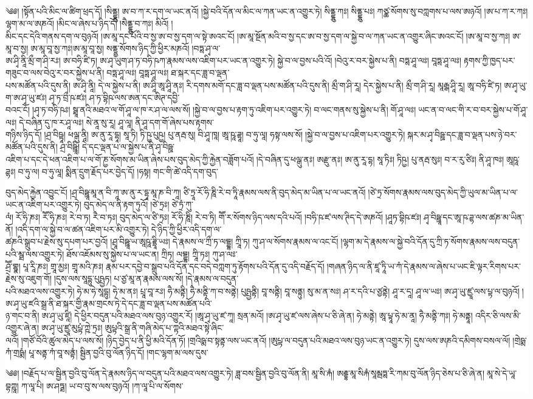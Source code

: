 ༄༅། །སྟོན་པའི་མིང་ལ་ཚིག་ཕྲད་དོ། །སིནྡྷུ། ཨ་བ་ཀ་ར་དག་ལ་ཡང་ནའོ། །སྐྱེ་བའི་དོན་ལ་མིང་ལ་ཀན་ཡང་ན་འགྱུར་ཏེ། སིནྡྷུ་ཀཿ། སིནྡྷུ་པཿ། ཀཙྪ་སོགས་སུ་བཀླགས་པ་ལས་ཨཉའོ། །ཨ་པ་ཀ་ར་ཀཿ། ལྷག་མ་ལ་ཨཎའོ། །མིང་ལ་ཞེས་པ་ཉིད་དོ། །སཻནྡྷུ་བ་ཀཿ། མིའོ། །  
མིང་དང་དེའི་གནས་དག་ལ་བུཉའོ། །ཨ་མཱ་དང་པོའི་བ་སྱ་ཨ་བ་སྱ་དག་ལ་སྟེ་ཨའང་ངོ། །ཨ་མཱ་སྔོན་མའི་བ་སྱ་དང་ཨ་བ་སྱ་དག་ལ་སྐྱེ་བ་ལ་ཀན་ཡང་ན་འགྱུར་ཞིང་ཨའང་ངོ། །ཨ་མཱ་བ་སྱ་ཀཿ། ཨ་མཱ་བ་སྱ། ཨ་མཱ་བཱ་སྱ་ཀཿ།ཨ་མཱ་བཱ་སྱ། སནྡྷྱ་སོགས་ཉིད་ཀྱི་ཕྱིར་མཎའོ། །བཏྶ་ཤྭ་ལ་  
ཨ་ཤྭི་ནཱི་མྲྀ་ག་ཤི་རཿ། ཨ་བཧི་ཛི་ཏ། ཨ་ཤྭ་ཡུག་ཤ་ཏ་བཧི་ཥཀ་རྣམས་ལས་འཇིག་པར་ཡང་ན་འགྱུར་ཏེ། སྐྱེ་བ་ལ་བྱས་པའི་འོ། །བེའུ་ར་བར་སྐྱེས་པ་ནི། བཏྶ་ཤཱ་ལཿ། བཱཏྶ་ཤཱ་ལཿ། རྟགས་ཀྱི་ཁྱད་པར་གཟུང་བ་ལས་བེའུ་ར་བར་སྐྱེས་པ་ནི། བཏྶ་ཤཱ་ལཿ། བཱཏྶ་ཤཱ་ལཿ། ཐ་སྐར་དང་ཟླ་བ་ལྡན་  
པས་མཚོན་པའི་དུས་ནི། ཨ་ཤྭི་ནཱི། དེ་ལ་སྐྱེས་པ་ནི། ཨ་ཤཱི་ཨཱ་ཤཱི་ནཿ། རི་དགས་མགོ་དང་ཟླ་བ་ལྡན་པས་མཚོན་པའི་དུས་ནི། མྲྀ་ག་ཤི་རཱ། དེར་སྐྱེས་པ་ནི། མྲྀ་ག་ཤི་རཱ། མཱརྒྒ་ཤཱི་རཱ། ཨཱ་བཧི་ཛི་ཏ། ཨ་ཤྭ་ཡུ་ག་ཨ་ཤྭ་ཡུ་ཛཿ། ཤྭ་ཏ་བྲྀ་ཥ་ཛཿ། ཤ་ཏ་བྷིཥ་ལས་ཨན་དང་ཨིཊ་དབྱི་  
བའང་ངོ། །ཤྭ་ཏ་བཧི་ཥཿ། སྠཱ་ནའི་མཐའ་ལ་གོ་ཤཱ་ལ་ཁ་ར་ཤ་ལ་ལས་སོ། །སྐྱེ་བ་ལ་བྱས་པ་རྟག་ཏུ་འཇིག་པར་འགྱུར་ཏེ། བ་ལང་གནས་སུ་སྐྱེས་པ་ནི། གོ་ཤཱ་ལཿ། ཡང་ན་བ་ལང་གི་ར་བ་བར་སྐྱེས་པ་གོ་ཤཱ་ལཿ། དེ་བཞིན་དུ་ཁ་ར་ཤཱ་ལཿ། སེ་ནཱ་སུ་རཱ། ཤཱ་ལཱ། ནི་ཤཱ་དག་གོ་ཞེས་པས་རྟགས་  
གཉིས་ཉིད་དོ། །ཤྲ་བིཥྟཱ། ཕལྒུ་ནཱི། ཨ་ནུ་རཱ་དྷཱ། སཱ་ཏི། ཏི་ཥྱ་པུཥྱ། པུ་ནརྦ་སུ། བི་ཤཱ་ཁཱ། ཨཱ་ཥཱ་ཌྷཱ། བ་ཧུ་ལཱ། ཧསྟ་ལས་སོ། །སྐྱེ་བ་ལ་བྱས་པ་འཇིག་པར་འགྱུར་ཏེ། སྐར་མ་ཤྭ་བིཥྛ་དང་ཟླ་བ་ལྡན་པས་ཉེ་བར་མཚོན་པའི་དུས་ནི། ཤྲ་བིཥྛཱི། དེ་དང་ལྡན་པ་ལ་སྐྱེས་པ་ནི་ཤྭ་བིཥྛ་  
འཇིག་པ་དང་དེ་ཕན་འཇིག་པ་ལ་གོ་ཎྱ་སོགས་མ་ཡིན་ཞེས་པས་བུད་མེད་ཀྱི་རྐྱེན་བཟློག་པའོ། །དེ་བཞིན་དུ་ཕལྒུ་ནཿ། ཨརྫུ་ནཿ། ཨ་ནུ་རཱ་དྷ། སཱ་ཏིཿ། ཏིཥྱ། པུ་ནརྦ་སུཿ། བ་ར་རུ་ཙིཿ། ནི་ཤཱ་ཁཿ། ཨཱཥཱ་ཌྷཿ། བ་ཧུ་ལ། བ་ཧུ་ལཱ། སྨིན་དྲུག་རྗོད་པར་བྱེད་དོ། །ཧསྟ། གང་གི་ཚེ་འདི་དག་བུད་  
  
བུད་མེད་རྐྱེན་འབྱུང་ངོ། །ཤྲ་བིཥྛཱ་མཱ་ན་བི་ཀཱ་ཨ་ནུ་ར་དྷཱ་མཱ་ཎ་བི་ཀཱ། ཙི་ཏྲཱ་རོ་ཧི་ཎཱི་རེ་བ་ཏཱི་རྣམས་ལས་ནི་བུད་མེད་མ་ཡིན་པ་ལ་ཡང་ནའོ། །ཙེ་ཏྲ་སོགས་རྣམས་ལས་བུད་མེད་ཀྱི་ཡུལ་མ་ཡིན་པ་ལ་ཡང་ན་འཇིག་པར་འགྱུར་ཏེ། བུད་མེད་ལ་ནི་རྟག་ཏུའོ། །ཙེ་ཏྲཿ། ཙེ་ཏྲཾ་ཀུ་  
ལཾ། རོ་ཧི་ཎཿ། རཽ་ཧི་ཎཿ། རེ་བ་ཏ། རཻ་བ་ཏཿ། བུད་མེད་ལ་ཙི་ཏྲཿ། རོ་ཧི་ཎཱི། རེ་བ་ཏི། གཽ་ར་སོགས་ཉིད་ལས་དའི་པའོ། །བཧི་ཥ་ཛ་ལས་ཊིད་དེ་ཨཎའོ། །ཤཱཏ་བྷིཥ་ཛཿ། ཤྭ་བིཥྛཱ་དང་ཨཱ་ཥ་ཌྷ་ལས་ཚཎ་མ་ཡིན་ནོ། །འདི་དག་ལ་སྐྱེ་བ་ལ་ཚན་འཇིག་པར་མི་འགྱུར་ཏེ། དེ་ཉིད་ཀྱི་ཕྱིར་འདི་དག་ལ་  
ཚཎའི་སྒྲུབ་པ་རྗེས་སུ་དཔག་པར་བྱའོ། །ཤྲཱ་བིཥྛཱ་ཡ་ཨཱཥཱ་ཌྷྲཱི་ཡཿ། དེ་རྣམས་ལ་ཀྲྀ་ཏ་ལབྡྷ། ཀྲཱི་ཏ། ཀུ་ཤ་ལ་སོགས་རྣམས་ལ་འང་ངོ། །ལྷག་མ་དེ་རྣམས་ལ་སྐྱེ་བའི་དོན་དུ་ཀྲི་ཏ་སོགས་རྣམས་ལས་བདུན་པའི་མྠ་ལས་འགྱུར་ཏེ། ཐོས་འཇོམས་སུ་སྐྱེས་པ་ལ་ཡང་ན། ཀྲིཏ། ལབྡྷ། ཀྲཱི་ཏཿ། ཀུ་ཤ་ལཿ་  
ཤྲཽ་གྷྣ། པཱ་རཱི་ཎཿ། གྲཱ་མྱཿ། གྲཱ་མའི་ཎཿ། རྣམ་པར་དབྱེ་བ་སྒྲུབ་པའི་དོན་དང་བདེ་བཀླག་ཏུ་རྟོགས་པའི་དོན་དུ་འདི་བརྗོད་དོ། །གཞན་ཉིད་ལ་ནི་ཛཱ་ཏཱི་ཡ་ཀཾ་དེ་རྣམས་ལ་ཞེས་པ་ཡང་ཇི་ལྟར་རིགས་པར་རྗེས་སུ་འཇུག་གོ། །དུས་ལས་སཱདྷུ་པུཥྤྱཏ། པ་ཙྱ་མཱ་ན་རྣམས་ལས་སོ། །དེ་རྣམས་ལ་བདུན་  
པའི་མཐའ་ལས་འགྱུར་ཏེ། ཧེ་མ་ཧེ་སཱདྷུ། ཧེ་མ་ནཿ། པྲཱ་བཱ་རཿ། ཧཻ་མནྟི། ཧཻ་མནྟི་ཀ་བ་སནྟེ། པུཥྤྱནྟི། བཱ་སནྟི། བཱ་སནྟུ། སུ་མ་ན་སཿ། ཤ་ར་དའི་པ་ཙྱནྟེ། ཤཱ་ར་དཱ། ཤཱ་ལ་ཡཿ། ཨ་ཤྭ་ཡུ་ཛྱཱ་ལས་པྟ་ལ་བུཉའོ། །ཨ་ཤྭ་ཡུ་ཛའི་སྒྲ་ནི་ཐ་སྐར་གྱི་རྣམ་གྲངས་ཏེ་དེ་དང་ཟླ་བ་ལྡན་པས་མཚོན་པའི་  
ཉ་གང་བ་ནི། ཨ་ཤྭ་ཡུ་ཛཱི། དེ་ཕྱིར་བདུན་པའི་མཐའ་ལས་བུཉ་འགྱུར་རོ། །ཨཱ་ཤྭ་ཡུ་ཛ་ཀཱ། སྲན་མའོ། །ཨ་ཤྭ་ཡུ་ཛ་ལས་ཞེས་པ་ཅི་ཞེ་ན། ཧེ་མནྟེ། ཨཱ་པྟཱ་ཧེ་མ་ནཱ། ཧཻ་མནྟི་ཀཿ། ཧེ་མནྟཱ། འདིར་ཅི་ལས་མི་འགྱུར་ཞེ་ན། ཨ་ཤྭ་ཡུ་ཛྱཱ་མུཔྟཾ་ཀྵེ་ཏྲཿ། ཨུཔྟའི་སྒྲ་ནི་གཞི་མེད་པ་ཀྟའི་མཐའ་སྟེ་ཞིང་  
ལའོ། །གཙོ་བོའི་ཚུལ་མེད་པ་ལས་སོ། །ཉིད་བྱེད་པ་ནི་ཕྱི་མའི་དོན་ཏོ། །གྲའིཥྨ་བ་སྟནྟ་ལས་ཡང་ནའོ། །ཨུཔྟ་ལ་བདུན་པའི་མཐའ་ལས་བུཉ་ཡང་ན་འགྱུར་ཏེ། དུས་ལས་ཨཎའི་དམིགས་བསལ་ལོ། །གྲེཥྨ་ཀཾ་གྲཥྨཾ། པཱ་སནྟ་ཀཾ་བཱ་སནྟཾ། སྦྱིན་བྱའི་བུ་ལོན་ཉིད་དོ། །གང་ལྷག་མ་ལས་དུས་  
  
༄༅། །བརྗོད་པ་ལ་སྦྱིན་བྱའི་བུ་ལོན་དེ་རྣམས་ཉིད་ལ་བདུན་པའི་མཐའ་ལས་འགྱུར་ཏེ། ཟླ་བས་སྦྱིན་བྱའི་བུ་ལོན་ནི། མཱ་སི་རྐཾ། ཨརྡྷ་མཱ་སིརྐཾ་སཱམྦཏྶ་རི་ཀམ་བུ་ལོན་ཉིད་ཅེས་པ་ཅི་ཞེ་ན། མཱ་སེ་དེ་ཡཱ་བྷཀྵཱ། ཀ་ལཱ་པི། ཨ་ཤཏྠ། ཡ་བ་བུ་ས་ལས་བུཉའོ། །ཀ་ལཱ་པི་ལ་སོགས་  
